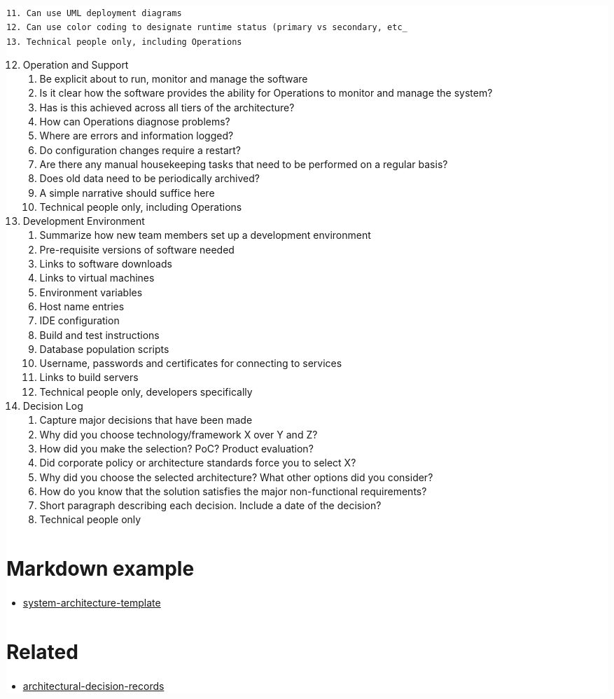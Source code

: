 	11. Can use UML deployment diagrams
	12. Can use color coding to designate runtime status (primary vs secondary, etc_
	13. Technical people only, including Operations
12. Operation and Support
	1. Be explicit about to run, monitor and manage the software
	2. Is it clear how the software provides the ability for Operations to monitor and manage the system?
	3. Has is this achieved across all tiers of the architecture?
	4. How can Operations diagnose problems?
	5. Where are errors and information logged?
	6. Do configuration changes require a restart?
	7. Are there any manual housekeeping tasks that need to be performed on a regular basis?
	8. Does old data need to be periodically archived?
	9. A simple narrative should suffice here
	10. Technical people only, including Operations
13. Development Environment
	1. Summarize how new team members set up a development environment
	2. Pre-requisite versions of software needed
	3. Links to software downloads
	4. Links to virtual machines
	5. Environment variables
	6. Host name entries
	7. IDE configuration
	8. Build and test instructions
	9. Database population scripts
	10. Username, passwords and certificates for connecting to services
	11. Links to build servers
	12. Technical people only, developers specifically
14. Decision Log
	1. Capture major decisions that have been made
	2. Why did you choose technology/framework X over Y and Z?
	3. How did you make the selection? PoC? Product evaluation?
	4. Did corporate policy or architecture standards force you to select X?
	5. Why did you choose the selected architecture?  What other options did you consider?
	6. How do you know that the solution satisfies the major non-functional requirements?
	7. Short paragraph describing each decision. Include a date of the decision?
	8. Technical people only

# Markdown example

- [system-architecture-template](examples/system-architecture-template.md)

# Related
- [architectural-decision-records](architectural-decision-records.md)